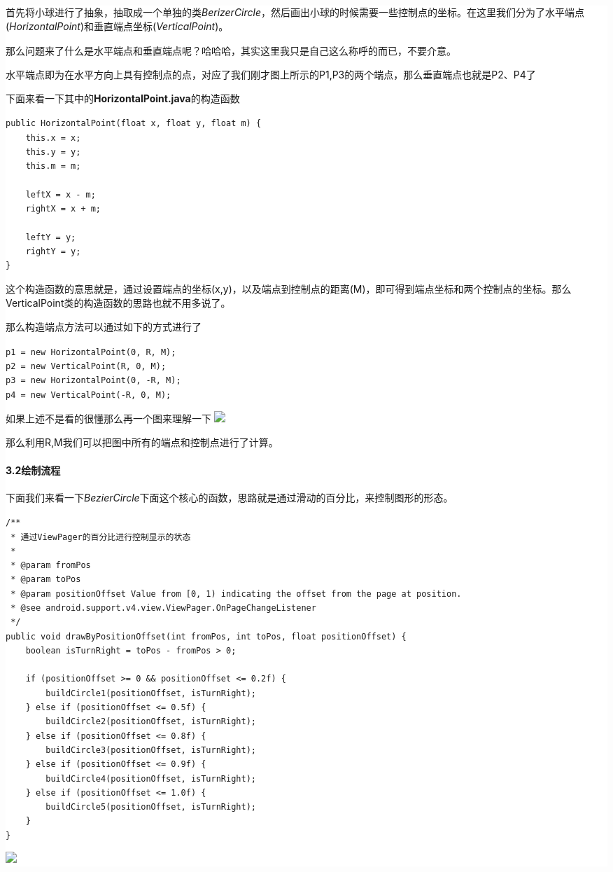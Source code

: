 首先将小球进行了抽象，抽取成一个单独的类*BerizerCircle*，然后画出小球的时候需要一些控制点的坐标。在这里我们分为了水平端点(*HorizontalPoint*)和垂直端点坐标(*VerticalPoint*)。

那么问题来了什么是水平端点和垂直端点呢？哈哈哈，其实这里我只是自己这么称呼的而已，不要介意。

水平端点即为在水平方向上具有控制点的点，对应了我们刚才图上所示的P1,P3的两个端点，那么垂直端点也就是P2、P4了

下面来看一下其中的**HorizontalPoint.java**的构造函数
	
    public HorizontalPoint(float x, float y, float m) {
	    this.x = x;
	    this.y = y;
	    this.m = m;
	
	    leftX = x - m;
	    rightX = x + m;
	
	    leftY = y;
	    rightY = y;
    }
这个构造函数的意思就是，通过设置端点的坐标(x,y)，以及端点到控制点的距离(M)，即可得到端点坐标和两个控制点的坐标。那么VerticalPoint类的构造函数的思路也就不用多说了。

那么构造端点方法可以通过如下的方式进行了

    p1 = new HorizontalPoint(0, R, M);
    p2 = new VerticalPoint(R, 0, M);
    p3 = new HorizontalPoint(0, -R, M);
    p4 = new VerticalPoint(-R, 0, M);

如果上述不是看的很懂那么再一个图来理解一下
![](http://i.imgur.com/XgOAb5N.png)

那么利用R,M我们可以把图中所有的端点和控制点进行了计算。

#### 3.2绘制流程

下面我们来看一下*BezierCircle*下面这个核心的函数，思路就是通过滑动的百分比，来控制图形的形态。

    /**
     * 通过ViewPager的百分比进行控制显示的状态
     *
     * @param fromPos
     * @param toPos
     * @param positionOffset Value from [0, 1) indicating the offset from the page at position.
     * @see android.support.v4.view.ViewPager.OnPageChangeListener
     */
    public void drawByPositionOffset(int fromPos, int toPos, float positionOffset) {
        boolean isTurnRight = toPos - fromPos > 0;

        if (positionOffset >= 0 && positionOffset <= 0.2f) {
            buildCircle1(positionOffset, isTurnRight);
        } else if (positionOffset <= 0.5f) {
            buildCircle2(positionOffset, isTurnRight);
        } else if (positionOffset <= 0.8f) {
            buildCircle3(positionOffset, isTurnRight);
        } else if (positionOffset <= 0.9f) {
            buildCircle4(positionOffset, isTurnRight);
        } else if (positionOffset <= 1.0f) {
            buildCircle5(positionOffset, isTurnRight);
        }
    }
![](http://i.imgur.com/Q0YEXmf.png)
